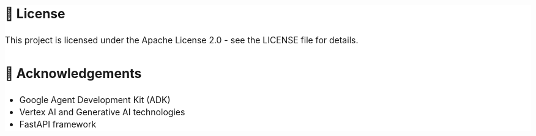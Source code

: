 ## 📝 License

This project is licensed under the Apache License 2.0 - see the LICENSE file for details.

## 🙏 Acknowledgements

- Google Agent Development Kit (ADK)
- Vertex AI and Generative AI technologies
- FastAPI framework
